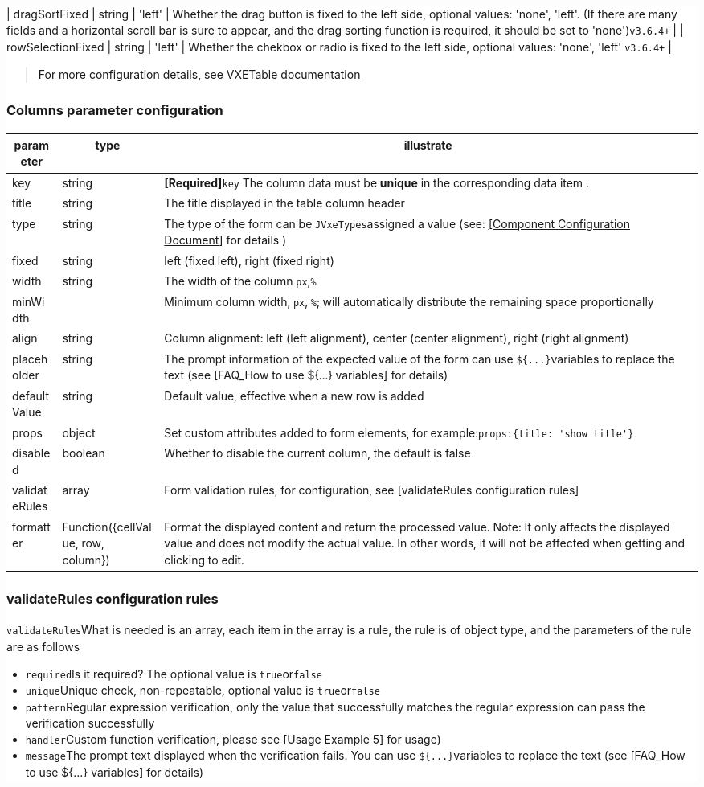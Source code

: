 | dragSortFixed        | string         | 'left'                                                                     | Whether the drag button is fixed to the left side, optional values: 'none', 'left'. (If there are many fields and a horizontal scroll bar is sure to appear, and the drag sorting function is required, it should be set to 'none')`v3.6.4+`                                                                                                                                        |
| rowSelectionFixed    | string         | 'left'                                                                     | Whether the chekbox or radio is fixed to the left side, optional values: 'none', 'left' `v3.6.4+`                                                                                                                                                                                                                                                                                   |

> [For more configuration details, see VXETable documentation](https://vxetable.cn/#/table/api)

### Columns parameter configuration

| parameter     | type                               | illustrate                                                                                                                                                                                                              |
| ------------- | ---------------------------------- | ----------------------------------------------------------------------------------------------------------------------------------------------------------------------------------------------------------------------- |
| key           | string                             | **\[Required\]**`key` The column data must be **unique** in the corresponding data item .                                                                                                                               |
| title         | string                             | The title displayed in the table column header                                                                                                                                                                          |
| type          | string                             | The type of the form can be `JVxeTypes`assigned a value (see: [\[Component Configuration Document\]](#!) for details )                                                                                                  |
| fixed         | string                             | left (fixed left), right (fixed right)                                                                                                                                                                                  |
| width         | string                             | The width of the column `px`,`%`                                                                                                                                                                                        |
| minWidth      |                                    | Minimum column width, `px`, `%`; will automatically distribute the remaining space proportionally                                                                                                                       |
| align         | string                             | Column alignment: left (left alignment), center (center alignment), right (right alignment)                                                                                                                             |
| placeholder   | string                             | The prompt information of the expected value of the form can use `${...}`variables to replace the text (see \[FAQ_How to use ${...} variables\] for details)                                                            |
| defaultValue  | string                             | Default value, effective when a new row is added                                                                                                                                                                        |
| props         | object                             | Set custom attributes added to form elements, for example:`props:{title: 'show title'}`                                                                                                                                 |
| disabled      | boolean                            | Whether to disable the current column, the default is false                                                                                                                                                             |
| validateRules | array                              | Form validation rules, for configuration, see \[validateRules configuration rules\]                                                                                                                                     |
| formatter     | Function({cellValue, row, column}) | Format the displayed content and return the processed value. Note: It only affects the displayed value and does not modify the actual value. In other words, it will not be affected when getting and clicking to edit. |

### validateRules configuration rules

`validateRules`What is needed is an array, each item in the array is a rule, the rule is of object type, and the parameters of the rule are as follows

- `required`Is it required? The optional value is `true`or`false`
- `unique`Unique check, non-repeatable, optional value is `true`or`false`
- `pattern`Regular expression verification, only the value that successfully matches the regular expression can pass the verification successfully
- `handler`Custom function verification, please see \[Usage Example 5\] for usage)
- `message`The prompt text displayed when the verification fails. You can use `${...}`variables to replace the text (see \[FAQ_How to use ${...} variables\] for details)